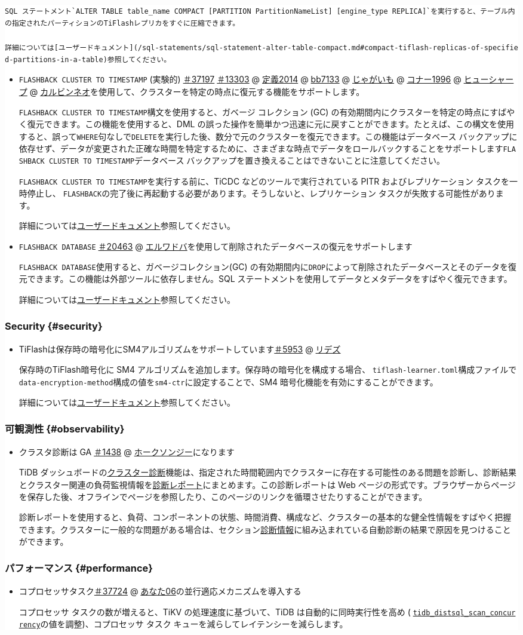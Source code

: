     SQL ステートメント`ALTER TABLE table_name COMPACT [PARTITION PartitionNameList] [engine_type REPLICA]`を実行すると、テーブル内の指定されたパーティションのTiFlashレプリカをすぐに圧縮できます。

    詳細については[ユーザードキュメント](/sql-statements/sql-statement-alter-table-compact.md#compact-tiflash-replicas-of-specified-partitions-in-a-table)参照してください。

-   `FLASHBACK CLUSTER TO TIMESTAMP` (実験的) [＃37197](https://github.com/pingcap/tidb/issues/37197) [＃13303](https://github.com/tikv/tikv/issues/13303) @ [定義2014](https://github.com/Defined2014) @ [bb7133](https://github.com/bb7133) @ [じゃがいも](https://github.com/JmPotato) @ [コナー1996](https://github.com/Connor1996) @ [ヒューシャープ](https://github.com/HuSharp) @ [カルビンネオ](https://github.com/CalvinNeo)を使用して、クラスターを特定の時点に復元する機能をサポートします。

    `FLASHBACK CLUSTER TO TIMESTAMP`構文を使用すると、ガベージ コレクション (GC) の有効期間内にクラスターを特定の時点にすばやく復元できます。この機能を使用すると、DML の誤った操作を簡単かつ迅速に元に戻すことができます。たとえば、この構文を使用すると、誤って`WHERE`句なしで`DELETE`を実行した後、数分で元のクラスターを復元できます。この機能はデータベース バックアップに依存せず、データが変更された正確な時間を特定するために、さまざまな時点でデータをロールバックすることをサポートします`FLASHBACK CLUSTER TO TIMESTAMP`データベース バックアップを置き換えることはできないことに注意してください。

    `FLASHBACK CLUSTER TO TIMESTAMP`を実行する前に、TiCDC などのツールで実行されている PITR およびレプリケーション タスクを一時停止し、 `FLASHBACK`の完了後に再起動する必要があります。そうしないと、レプリケーション タスクが失敗する可能性があります。

    詳細については[ユーザードキュメント](/sql-statements/sql-statement-flashback-cluster.md)参照してください。

-   `FLASHBACK DATABASE` [＃20463](https://github.com/pingcap/tidb/issues/20463) @ [エルワドバ](https://github.com/erwadba)を使用して削除されたデータベースの復元をサポートします

    `FLASHBACK DATABASE`使用すると、ガベージコレクション(GC) の有効期間内に`DROP`によって削除されたデータベースとそのデータを復元できます。この機能は外部ツールに依存しません。SQL ステートメントを使用してデータとメタデータをすばやく復元できます。

    詳細については[ユーザードキュメント](/sql-statements/sql-statement-flashback-database.md)参照してください。

### Security {#security}

-   TiFlashは保存時の暗号化にSM4アルゴリズムをサポートしています[＃5953](https://github.com/pingcap/tiflash/issues/5953) @ [リデズ](https://github.com/lidezhu)

    保存時のTiFlash暗号化に SM4 アルゴリズムを追加します。保存時の暗号化を構成する場合、 `tiflash-learner.toml`構成ファイルで`data-encryption-method`構成の値を`sm4-ctr`に設定することで、SM4 暗号化機能を有効にすることができます。

    詳細については[ユーザードキュメント](/encryption-at-rest.md#tiflash)参照してください。

### 可観測性 {#observability}

-   クラスタ診断は GA [＃1438](https://github.com/pingcap/tidb-dashboard/issues/1438) @ [ホークソンジー](https://github.com/Hawkson-jee)になります

    TiDB ダッシュボードの[クラスター診断](/dashboard/dashboard-diagnostics-access.md)機能は、指定された時間範囲内でクラスターに存在する可能性のある問題を診断し、診断結果とクラスター関連の負荷監視情報を[診断レポート](/dashboard/dashboard-diagnostics-report.md)にまとめます。この診断レポートは Web ページの形式です。ブラウザーからページを保存した後、オフラインでページを参照したり、このページのリンクを循環させたりすることができます。

    診断レポートを使用すると、負荷、コンポーネントの状態、時間消費、構成など、クラスターの基本的な健全性情報をすばやく把握できます。クラスターに一般的な問題がある場合は、セクション[診断情報](/dashboard/dashboard-diagnostics-report.md#diagnostic-information)に組み込まれている自動診断の結果で原因を見つけることができます。

### パフォーマンス {#performance}

-   コプロセッサタスク[＃37724](https://github.com/pingcap/tidb/issues/37724) @ [あなた06](https://github.com/you06)の並行適応メカニズムを導入する

    コプロセッサ タスクの数が増えると、TiKV の処理速度に基づいて、TiDB は自動的に同時実行性を高め ( [`tidb_distsql_scan_concurrency`](/system-variables.md#tidb_distsql_scan_concurrency)の値を調整)、コプロセッサ タスク キューを減らしてレイテンシーを減らします。

